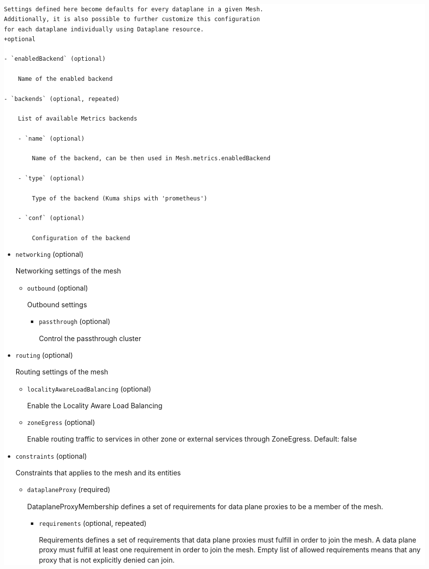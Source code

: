     Settings defined here become defaults for every dataplane in a given Mesh.
    Additionally, it is also possible to further customize this configuration
    for each dataplane individually using Dataplane resource.
    +optional    
    
    - `enabledBackend` (optional)
    
        Name of the enabled backend    
    
    - `backends` (optional, repeated)
    
        List of available Metrics backends    
        
        - `name` (optional)
        
            Name of the backend, can be then used in Mesh.metrics.enabledBackend    
        
        - `type` (optional)
        
            Type of the backend (Kuma ships with 'prometheus')    
        
        - `conf` (optional)
        
            Configuration of the backend

- `networking` (optional)

    Networking settings of the mesh    
    
    - `outbound` (optional)
    
        Outbound settings    
        
        - `passthrough` (optional)
        
            Control the passthrough cluster

- `routing` (optional)

    Routing settings of the mesh    
    
    - `localityAwareLoadBalancing` (optional)
    
        Enable the Locality Aware Load Balancing    
    
    - `zoneEgress` (optional)
    
        Enable routing traffic to services in other zone or external services
        through ZoneEgress. Default: false

- `constraints` (optional)

    Constraints that applies to the mesh and its entities    
    
    - `dataplaneProxy` (required)
    
        DataplaneProxyMembership defines a set of requirements for data plane
        proxies to be a member of the mesh.    
        
        - `requirements` (optional, repeated)
        
            Requirements defines a set of requirements that data plane proxies must
            fulfill in order to join the mesh. A data plane proxy must fulfill at
            least one requirement in order to join the mesh. Empty list of allowed
            requirements means that any proxy that is not explicitly denied can join.    
            